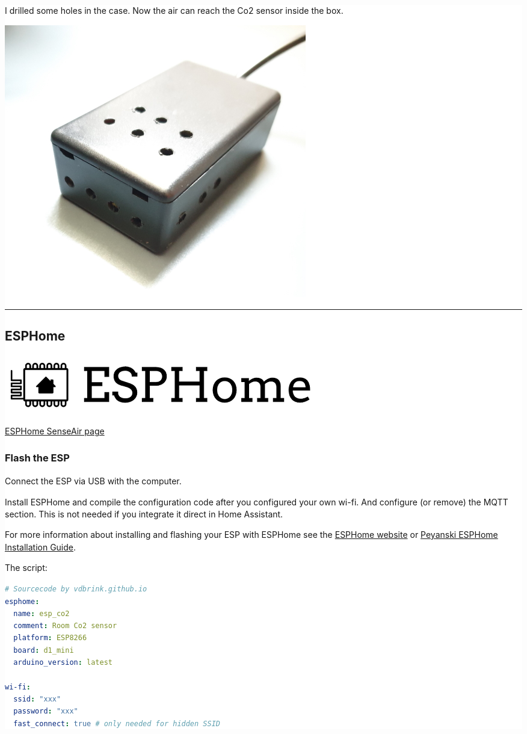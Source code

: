 I drilled some holes in the case. Now the air can reach the Co2 sensor inside the box.

![holes in case](co2_images/holes_in_case.jpg)

---

## ESPHome
![ESPHome](images/esphome.png)

[ESPHome SenseAir page](https://esphome.io/components/sensor/senseair.html)

### Flash the ESP

Connect the ESP via USB with the computer.

Install ESPHome and compile the configuration code after you configured your own wi-fi. And configure (or remove) the MQTT section. This is not needed if you integrate it direct in Home Assistant.

For more information about installing and flashing your ESP with ESPHome see the [ESPHome website](https://esphome.io/guides/getting_started_command_line.html) or [Peyanski ESPHome Installation Guide](https://peyanski.com/complete-esphome-installation-guide/#How_to_properly_connect_an_ESP_device_for_ESPHome_install).

The script:
```yaml
# Sourcecode by vdbrink.github.io
esphome:
  name: esp_co2
  comment: Room Co2 sensor
  platform: ESP8266
  board: d1_mini
  arduino_version: latest

wi-fi:
  ssid: "xxx"
  password: "xxx"
  fast_connect: true # only needed for hidden SSID
```